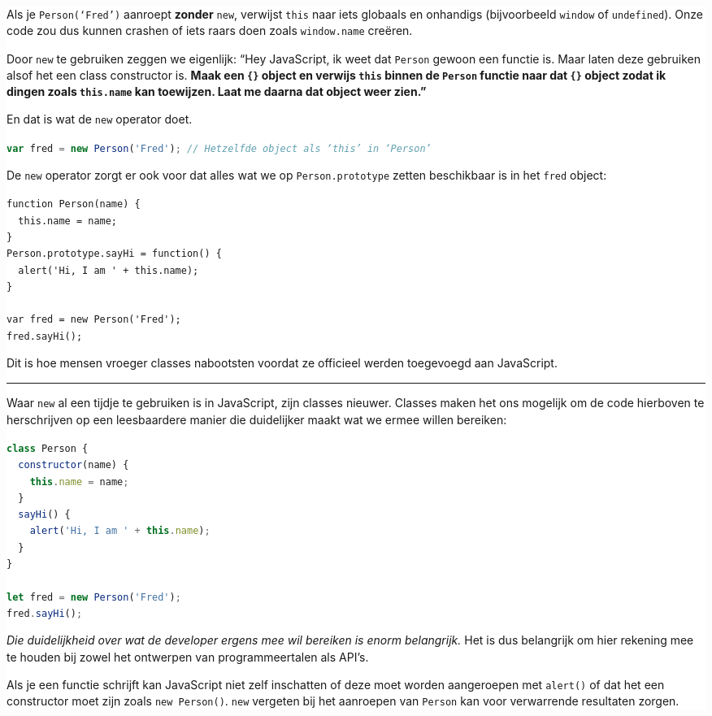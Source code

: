 Als je `Person(‘Fred’)` aanroept **zonder** `new`, verwijst `this` naar iets globaals en onhandigs (bijvoorbeeld `window` of `undefined`). Onze code zou dus kunnen crashen of iets raars doen zoals `window.name` creëren.

Door `new` te gebruiken zeggen we eigenlijk: “Hey JavaScript, ik weet dat `Person` gewoon een functie is. Maar laten deze gebruiken alsof het een class constructor is. **Maak een `{}` object en verwijs `this` binnen de `Person` functie naar dat `{}` object zodat ik dingen zoals `this.name` kan toewijzen. Laat me daarna dat object weer zien.”**

En dat is wat de `new` operator doet.

```jsx
var fred = new Person('Fred'); // Hetzelfde object als ‘this’ in ‘Person’
```

De `new` operator zorgt er ook voor dat alles wat we op `Person.prototype` zetten beschikbaar is in het `fred` object:

```jsx{4-6,9}
function Person(name) {
  this.name = name;
}
Person.prototype.sayHi = function() {
  alert('Hi, I am ' + this.name);
}

var fred = new Person('Fred');
fred.sayHi();
```

Dit is hoe mensen vroeger classes nabootsten voordat ze officieel werden toegevoegd aan JavaScript.

---

Waar `new` al een tijdje te gebruiken is in JavaScript, zijn classes nieuwer. Classes maken het ons mogelijk om de code hierboven te herschrijven op een leesbaardere manier die duidelijker maakt wat we ermee willen bereiken:

```jsx
class Person {
  constructor(name) {
    this.name = name;
  }
  sayHi() {
    alert('Hi, I am ' + this.name);
  }
}

let fred = new Person('Fred');
fred.sayHi();
```

*Die duidelijkheid over wat de developer ergens mee wil bereiken is enorm belangrijk.* Het is dus belangrijk om hier rekening mee te houden bij zowel het ontwerpen van programmeertalen als API’s.

Als je een functie schrijft kan JavaScript niet zelf inschatten of deze moet worden aangeroepen met `alert()` of dat het een constructor moet zijn zoals `new Person()`. `new` vergeten bij het aanroepen van `Person` kan voor verwarrende resultaten zorgen.
